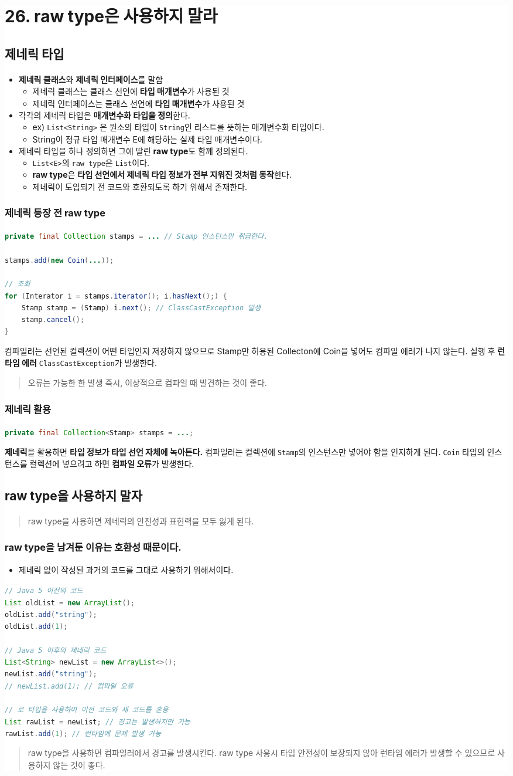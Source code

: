 # 26. raw type은 사용하지 말라
## 제네릭 타입
- **제네릭 클래스**와 **제네릭 인터페이스**를 말함
	- 제네릭 클래스는 클래스 선언에 **타입 매개변수**가 사용된 것
	- 제네릭 인터페이스는 클래스 선언에 **타입 매개변수**가 사용된 것
- 각각의 제네릭 타입은 **매개변수화 타입을 정의**한다.
	- ex) `List<String>` 은 원소의 타입이 `String`인 리스트를 뜻하는 매개변수화 타입이다.
	- String이 정규 타입 매개변수 E에 해당하는 실제 타입 매개변수이다.
- 제네릭 타입을 하나 정의하면 그에 딸린 **raw type**도 함께 정의된다.
	- `List<E>`의 `raw type`은 `List`이다.
	- **raw type**은 **타입 선언에서 제네릭 타입 정보가 전부 지워진 것처럼 동작**한다.
	- 제네릭이 도입되기 전 코드와 호환되도록 하기 위해서 존재한다.


### 제네릭 등장 전 raw type
```java
private final Collection stamps = ... // Stamp 인스턴스만 취급한다.

stamps.add(new Coin(...));

// 조회
for (Interator i = stamps.iterator(); i.hasNext();) {
	Stamp stamp = (Stamp) i.next(); // ClassCastException 발생
	stamp.cancel();
}
```
컴파일러는 선언된 컬렉션이 어떤 타입인지 저장하지 않으므로 Stamp만 허용된 Collecton에 Coin을 넣어도 컴파일 에러가 나지 않는다.
실행 후 **런타임 에러** `ClassCastException`가 발생한다.
> 오류는 가능한 한 발생 즉시, 이상적으로 컴파일 때 발견하는 것이 좋다.

### 제네릭 활용
```java
private final Collection<Stamp> stamps = ...;
```
**제네릭**을 활용하면 **타입 정보가 타입 선언 자체에 녹아든다.**
컴파일러는 컬렉션에 `Stamp`의 인스턴스만 넣어야 함을 인지하게 된다.
`Coin` 타입의 인스턴스를 컬렉션에 넣으려고 하면 **컴파일 오류**가 발생한다.

## raw type을 사용하지 말자
> raw type을 사용하면 제네릭의 안전성과 표현력을 모두 잃게 된다.

### raw type을 남겨둔 이유는 호환성 때문이다.
- 제네릭 없이 작성된 과거의 코드를 그대로 사용하기 위해서이다.
```java
// Java 5 이전의 코드
List oldList = new ArrayList();
oldList.add("string");
oldList.add(1);

// Java 5 이후의 제네릭 코드
List<String> newList = new ArrayList<>();
newList.add("string");
// newList.add(1); // 컴파일 오류

// 로 타입을 사용하여 이전 코드와 새 코드를 혼용
List rawList = newList; // 경고는 발생하지만 가능
rawList.add(1); // 런타임에 문제 발생 가능
```
> raw type을 사용하면 컴파일러에서 경고를 발생시킨다.
> raw type 사용시 타입 안전성이 보장되지 않아 런타임 에러가 발생할 수 있으므로 사용하지 않는 것이 좋다.
